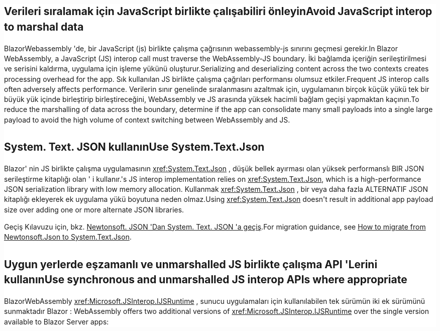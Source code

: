 ## <a name="avoid-javascript-interop-to-marshal-data"></a><span data-ttu-id="b414d-127">Verileri sıralamak için JavaScript birlikte çalışabiliri önleyin</span><span class="sxs-lookup"><span data-stu-id="b414d-127">Avoid JavaScript interop to marshal data</span></span>

<span data-ttu-id="b414d-128">BlazorWebassembly 'de, bir JavaScript (js) birlikte çalışma çağrısının webassembly-js sınırını geçmesi gerekir.</span><span class="sxs-lookup"><span data-stu-id="b414d-128">In Blazor WebAssembly, a JavaScript (JS) interop call must traverse the WebAssembly-JS boundary.</span></span> <span data-ttu-id="b414d-129">İki bağlamda içeriğin serileştirilmesi ve serisini kaldırma, uygulama için işleme yükünü oluşturur.</span><span class="sxs-lookup"><span data-stu-id="b414d-129">Serializing and deserializing content across the two contexts creates processing overhead for the app.</span></span> <span data-ttu-id="b414d-130">Sık kullanılan JS birlikte çalışma çağrıları performansı olumsuz etkiler.</span><span class="sxs-lookup"><span data-stu-id="b414d-130">Frequent JS interop calls often adversely affects performance.</span></span> <span data-ttu-id="b414d-131">Verilerin sınır genelinde sıralanmasını azaltmak için, uygulamanın birçok küçük yükü tek bir büyük yük içinde birleştirip birleştireceğini, WebAssembly ve JS arasında yüksek hacimli bağlam geçişi yapmaktan kaçının.</span><span class="sxs-lookup"><span data-stu-id="b414d-131">To reduce the marshalling of data across the boundary, determine if the app can consolidate many small payloads into a single large payload to avoid the high volume of context switching between WebAssembly and JS.</span></span>

## <a name="use-systemtextjson"></a><span data-ttu-id="b414d-132">System. Text. JSON kullanın</span><span class="sxs-lookup"><span data-stu-id="b414d-132">Use System.Text.Json</span></span>

Blazor<span data-ttu-id="b414d-133">' nin JS birlikte çalışma uygulamasının <xref:System.Text.Json> , düşük bellek ayırması olan yüksek performanslı BIR JSON serileştirme kitaplığı olan ' i kullanır.</span><span class="sxs-lookup"><span data-stu-id="b414d-133">'s JS interop implementation relies on <xref:System.Text.Json>, which is a high-performance JSON serialization library with low memory allocation.</span></span> <span data-ttu-id="b414d-134">Kullanmak <xref:System.Text.Json> , bir veya daha fazla ALTERNATIF JSON kitaplığı ekleyerek ek uygulama yükü boyutuna neden olmaz.</span><span class="sxs-lookup"><span data-stu-id="b414d-134">Using <xref:System.Text.Json> doesn't result in additional app payload size over adding one or more alternate JSON libraries.</span></span>

<span data-ttu-id="b414d-135">Geçiş Kılavuzu için, bkz. [Newtonsoft. JSON 'Dan System. Text. JSON 'a geçiş](/dotnet/standard/serialization/system-text-json-migrate-from-newtonsoft-how-to).</span><span class="sxs-lookup"><span data-stu-id="b414d-135">For migration guidance, see [How to migrate from Newtonsoft.Json to System.Text.Json](/dotnet/standard/serialization/system-text-json-migrate-from-newtonsoft-how-to).</span></span>

## <a name="use-synchronous-and-unmarshalled-js-interop-apis-where-appropriate"></a><span data-ttu-id="b414d-136">Uygun yerlerde eşzamanlı ve unmarshalled JS birlikte çalışma API 'Lerini kullanın</span><span class="sxs-lookup"><span data-stu-id="b414d-136">Use synchronous and unmarshalled JS interop APIs where appropriate</span></span>

Blazor<span data-ttu-id="b414d-137">WebAssembly <xref:Microsoft.JSInterop.IJSRuntime> , sunucu uygulamaları için kullanılabilen tek sürümün iki ek sürümünü sunmaktadır Blazor :</span><span class="sxs-lookup"><span data-stu-id="b414d-137"> WebAssembly offers two additional versions of <xref:Microsoft.JSInterop.IJSRuntime> over the single version available to Blazor Server apps:</span></span>
